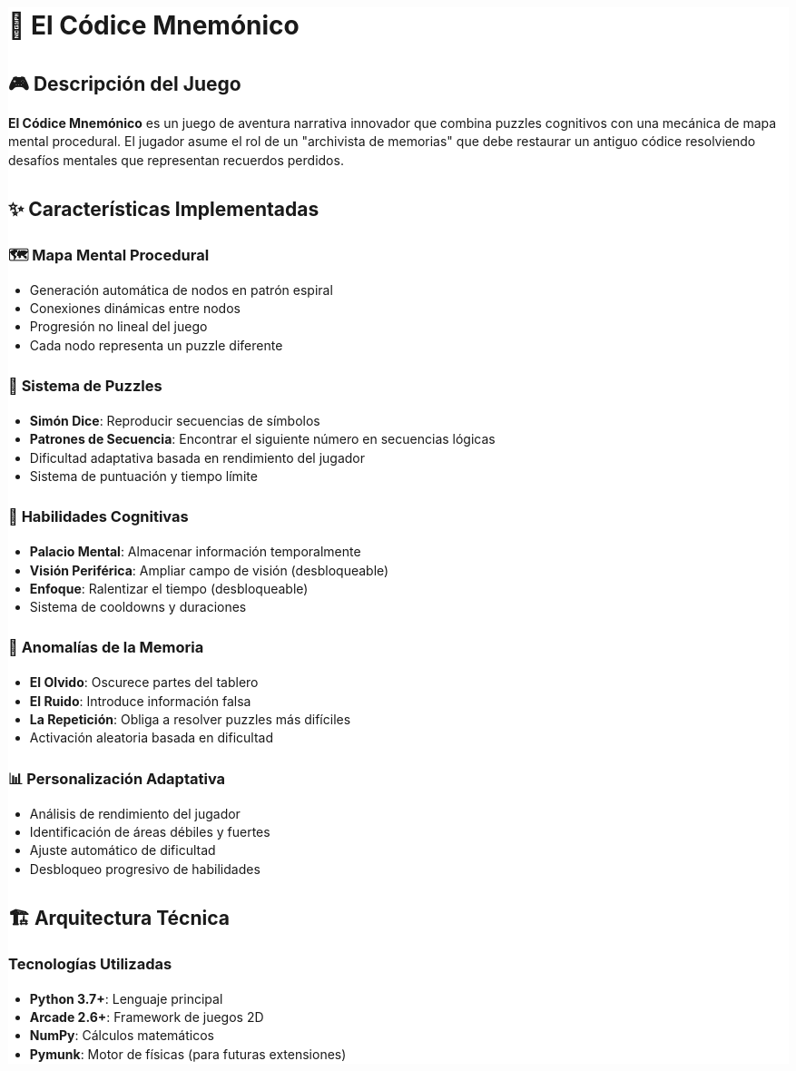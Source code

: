 # 🧠 El Códice Mnemónico

## 🎮 Descripción del Juego

**El Códice Mnemónico** es un juego de aventura narrativa innovador que combina puzzles cognitivos con una mecánica de mapa mental procedural. El jugador asume el rol de un "archivista de memorias" que debe restaurar un antiguo códice resolviendo desafíos mentales que representan recuerdos perdidos.

## ✨ Características Implementadas

### 🗺️ **Mapa Mental Procedural**
- Generación automática de nodos en patrón espiral
- Conexiones dinámicas entre nodos
- Progresión no lineal del juego
- Cada nodo representa un puzzle diferente

### 🧩 **Sistema de Puzzles**
- **Simón Dice**: Reproducir secuencias de símbolos
- **Patrones de Secuencia**: Encontrar el siguiente número en secuencias lógicas
- Dificultad adaptativa basada en rendimiento del jugador
- Sistema de puntuación y tiempo límite

### 🧠 **Habilidades Cognitivas**
- **Palacio Mental**: Almacenar información temporalmente
- **Visión Periférica**: Ampliar campo de visión (desbloqueable)
- **Enfoque**: Ralentizar el tiempo (desbloqueable)
- Sistema de cooldowns y duraciones

### 👻 **Anomalías de la Memoria**
- **El Olvido**: Oscurece partes del tablero
- **El Ruido**: Introduce información falsa
- **La Repetición**: Obliga a resolver puzzles más difíciles
- Activación aleatoria basada en dificultad

### 📊 **Personalización Adaptativa**
- Análisis de rendimiento del jugador
- Identificación de áreas débiles y fuertes
- Ajuste automático de dificultad
- Desbloqueo progresivo de habilidades

## 🏗️ Arquitectura Técnica

### **Tecnologías Utilizadas**
- **Python 3.7+**: Lenguaje principal
- **Arcade 2.6+**: Framework de juegos 2D
- **NumPy**: Cálculos matemáticos
- **Pymunk**: Motor de físicas (para futuras extensiones)
